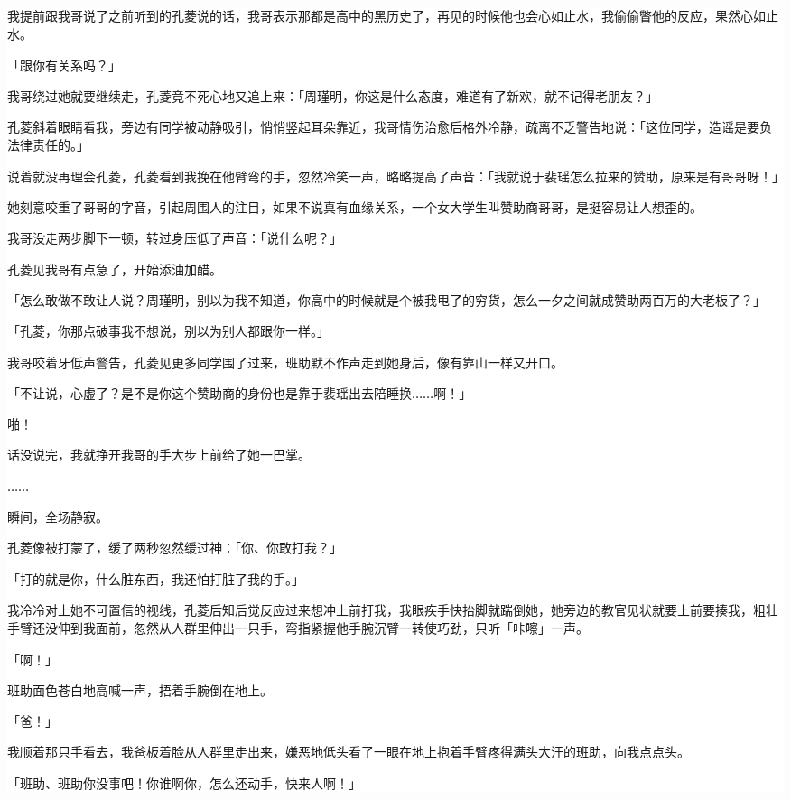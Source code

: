 
我提前跟我哥说了之前听到的孔菱说的话，我哥表示那都是高中的黑历史了，再见的时候他也会心如止水，我偷偷瞥他的反应，果然心如止水。


「跟你有关系吗？」


我哥绕过她就要继续走，孔菱竟不死心地又追上来：「周瑾明，你这是什么态度，难道有了新欢，就不记得老朋友？」


孔菱斜着眼睛看我，旁边有同学被动静吸引，悄悄竖起耳朵靠近，我哥情伤治愈后格外冷静，疏离不乏警告地说：「这位同学，造谣是要负法律责任的。」


说着就没再理会孔菱，孔菱看到我挽在他臂弯的手，忽然冷笑一声，略略提高了声音：「我就说于裴瑶怎么拉来的赞助，原来是有哥哥呀！」


她刻意咬重了哥哥的字音，引起周围人的注目，如果不说真有血缘关系，一个女大学生叫赞助商哥哥，是挺容易让人想歪的。


我哥没走两步脚下一顿，转过身压低了声音：「说什么呢？」


孔菱见我哥有点急了，开始添油加醋。


「怎么敢做不敢让人说？周瑾明，别以为我不知道，你高中的时候就是个被我甩了的穷货，怎么一夕之间就成赞助两百万的大老板了？」


「孔菱，你那点破事我不想说，别以为别人都跟你一样。」


我哥咬着牙低声警告，孔菱见更多同学围了过来，班助默不作声走到她身后，像有靠山一样又开口。


「不让说，心虚了？是不是你这个赞助商的身份也是靠于裴瑶出去陪睡换……啊！」


啪！


话没说完，我就挣开我哥的手大步上前给了她一巴掌。


……


瞬间，全场静寂。


孔菱像被打蒙了，缓了两秒忽然缓过神：「你、你敢打我？」


「打的就是你，什么脏东西，我还怕打脏了我的手。」


我冷冷对上她不可置信的视线，孔菱后知后觉反应过来想冲上前打我，我眼疾手快抬脚就踹倒她，她旁边的教官见状就要上前要揍我，粗壮手臂还没伸到我面前，忽然从人群里伸出一只手，弯指紧握他手腕沉臂一转使巧劲，只听「咔嚓」一声。


「啊！」


班助面色苍白地高喊一声，捂着手腕倒在地上。


「爸！」


我顺着那只手看去，我爸板着脸从人群里走出来，嫌恶地低头看了一眼在地上抱着手臂疼得满头大汗的班助，向我点点头。


「班助、班助你没事吧！你谁啊你，怎么还动手，快来人啊！」
